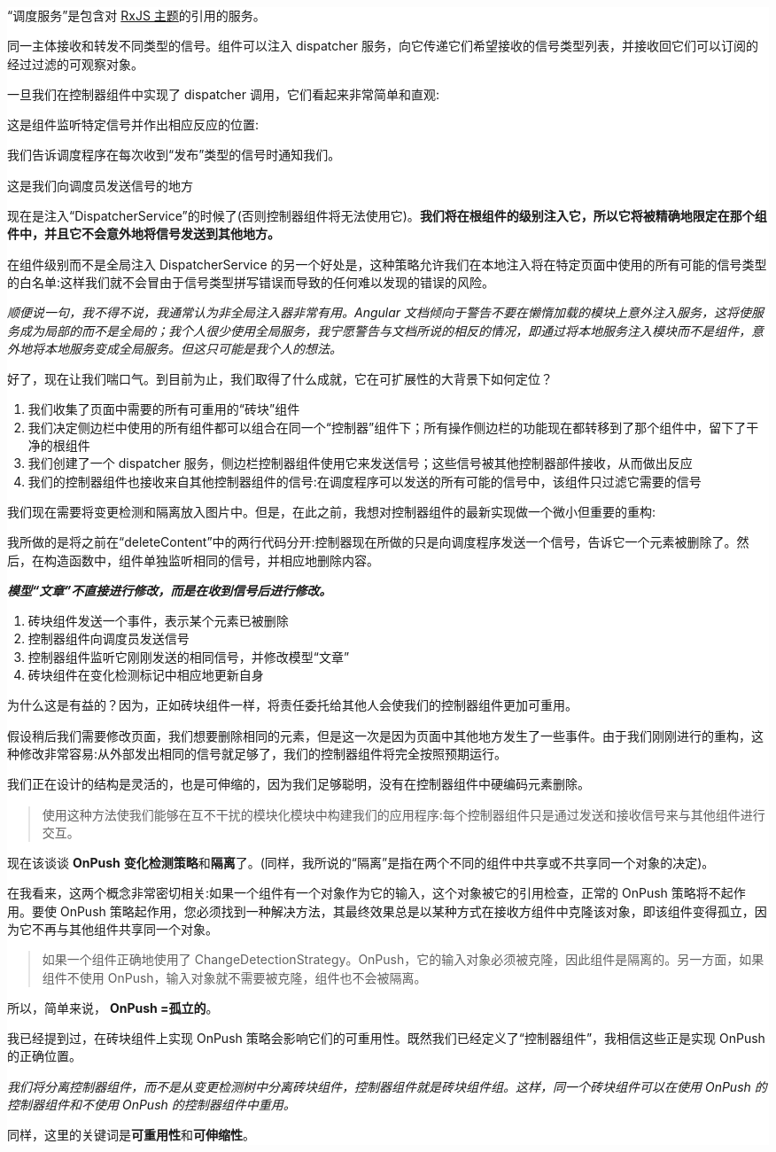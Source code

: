 “调度服务”是包含对 [RxJS 主题](https://blog.angulartraining.com/rxjs-subjects-a-tutorial-4dcce0e9637f)的引用的服务。

同一主体接收和转发不同类型的信号。组件可以注入 dispatcher 服务，向它传递它们希望接收的信号类型列表，并接收回它们可以订阅的经过过滤的可观察对象。

一旦我们在控制器组件中实现了 dispatcher 调用，它们看起来非常简单和直观:

这是组件监听特定信号并作出相应反应的位置:

我们告诉调度程序在每次收到“发布”类型的信号时通知我们。

这是我们向调度员发送信号的地方

现在是注入“DispatcherService”的时候了(否则控制器组件将无法使用它)。**我们将在根组件的级别注入它，所以它将被精确地限定在那个组件中，并且它不会意外地将信号发送到其他地方。**

在组件级别而不是全局注入 DispatcherService 的另一个好处是，这种策略允许我们在本地注入将在特定页面中使用的所有可能的信号类型的白名单:这样我们就不会冒由于信号类型拼写错误而导致的任何难以发现的错误的风险。

*顺便说一句，我不得不说，我通常认为非全局注入器非常有用。Angular 文档倾向于警告不要在懒惰加载的模块上意外注入服务，这将使服务成为局部的而不是全局的；我个人很少使用全局服务，我宁愿警告与文档所说的相反的情况，即通过将本地服务注入模块而不是组件，意外地将本地服务变成全局服务。但这只可能是我个人的想法。*

好了，现在让我们喘口气。到目前为止，我们取得了什么成就，它在可扩展性的大背景下如何定位？

1.  我们收集了页面中需要的所有可重用的“砖块”组件
2.  我们决定侧边栏中使用的所有组件都可以组合在同一个“控制器”组件下；所有操作侧边栏的功能现在都转移到了那个组件中，留下了干净的根组件
3.  我们创建了一个 dispatcher 服务，侧边栏控制器组件使用它来发送信号；这些信号被其他控制器部件接收，从而做出反应
4.  我们的控制器组件也接收来自其他控制器组件的信号:在调度程序可以发送的所有可能的信号中，该组件只过滤它需要的信号

我们现在需要将变更检测和隔离放入图片中。但是，在此之前，我想对控制器组件的最新实现做一个微小但重要的重构:

我所做的是将之前在“deleteContent”中的两行代码分开:控制器现在所做的只是向调度程序发送一个信号，告诉它一个元素被删除了。然后，在构造函数中，组件单独监听相同的信号，并相应地删除内容。

***模型“文章”不直接进行修改，而是在收到信号后进行修改。***

1.  砖块组件发送一个事件，表示某个元素已被删除
2.  控制器组件向调度员发送信号
3.  控制器组件监听它刚刚发送的相同信号，并修改模型“文章”
4.  砖块组件在变化检测标记中相应地更新自身

为什么这是有益的？因为，正如砖块组件一样，将责任委托给其他人会使我们的控制器组件更加可重用。

假设稍后我们需要修改页面，我们想要删除相同的元素，但是这一次是因为页面中其他地方发生了一些事件。由于我们刚刚进行的重构，这种修改非常容易:从外部发出相同的信号就足够了，我们的控制器组件将完全按照预期运行。

我们正在设计的结构是灵活的，也是可伸缩的，因为我们足够聪明，没有在控制器组件中硬编码元素删除。

> 使用这种方法使我们能够在互不干扰的模块化模块中构建我们的应用程序:每个控制器组件只是通过发送和接收信号来与其他组件进行交互。

现在该谈谈 **OnPush** **变化检测策略**和**隔离**了。(同样，我所说的“隔离”是指在两个不同的组件中共享或不共享同一个对象的决定)。

在我看来，这两个概念非常密切相关:如果一个组件有一个对象作为它的输入，这个对象被它的引用检查，正常的 OnPush 策略将不起作用。要使 OnPush 策略起作用，您必须找到一种解决方法，其最终效果总是以某种方式在接收方组件中克隆该对象，即该组件变得孤立，因为它不再与其他组件共享同一个对象。

> 如果一个组件正确地使用了 ChangeDetectionStrategy。OnPush，它的输入对象必须被克隆，因此组件是隔离的。另一方面，如果组件不使用 OnPush，输入对象就不需要被克隆，组件也不会被隔离。

所以，简单来说， **OnPush =孤立的**。

我已经提到过，在砖块组件上实现 OnPush 策略会影响它们的可重用性。既然我们已经定义了“控制器组件”，我相信这些正是实现 OnPush 的正确位置。

*我们将分离控制器组件，而不是从变更检测树中分离砖块组件，控制器组件就是砖块组件组。这样，同一个砖块组件可以在使用 OnPush 的控制器组件和不使用 OnPush 的控制器组件中重用。*

同样，这里的关键词是**可重用性**和**可伸缩性**。
